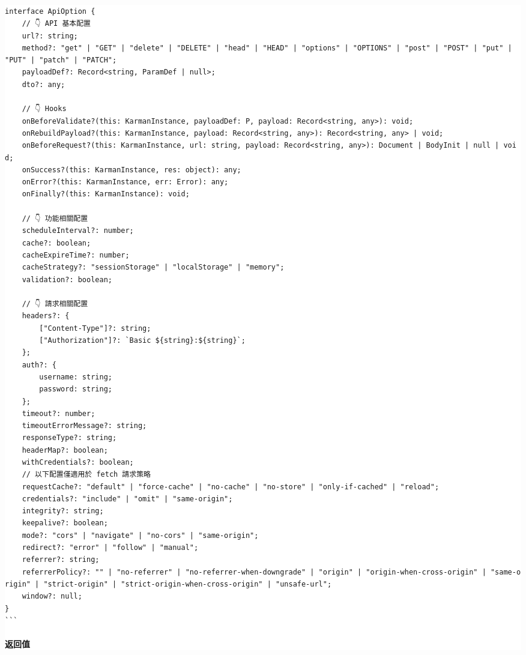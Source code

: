     interface ApiOption {
        // 👇 API 基本配置
        url?: string;
        method?: "get" | "GET" | "delete" | "DELETE" | "head" | "HEAD" | "options" | "OPTIONS" | "post" | "POST" | "put" | "PUT" | "patch" | "PATCH";
        payloadDef?: Record<string, ParamDef | null>;
        dto?: any;
        
        // 👇 Hooks
        onBeforeValidate?(this: KarmanInstance, payloadDef: P, payload: Record<string, any>): void;
        onRebuildPayload?(this: KarmanInstance, payload: Record<string, any>): Record<string, any> | void;
        onBeforeRequest?(this: KarmanInstance, url: string, payload: Record<string, any>): Document | BodyInit | null | void;
        onSuccess?(this: KarmanInstance, res: object): any;
        onError?(this: KarmanInstance, err: Error): any;
        onFinally?(this: KarmanInstance): void;

        // 👇 功能相關配置
        scheduleInterval?: number;
        cache?: boolean;
        cacheExpireTime?: number;
        cacheStrategy?: "sessionStorage" | "localStorage" | "memory";
        validation?: boolean;
        
        // 👇 請求相關配置
        headers?: {
            ["Content-Type"]?: string;
            ["Authorization"]?: `Basic ${string}:${string}`;
        };
        auth?: {
            username: string;
            password: string;
        };
        timeout?: number;
        timeoutErrorMessage?: string;
        responseType?: string;
        headerMap?: boolean;
        withCredentials?: boolean;
        // 以下配置僅適用於 fetch 請求策略
        requestCache?: "default" | "force-cache" | "no-cache" | "no-store" | "only-if-cached" | "reload";
        credentials?: "include" | "omit" | "same-origin";
        integrity?: string;
        keepalive?: boolean;
        mode?: "cors" | "navigate" | "no-cors" | "same-origin";
        redirect?: "error" | "follow" | "manual";
        referrer?: string;
        referrerPolicy?: "" | "no-referrer" | "no-referrer-when-downgrade" | "origin" | "origin-when-cross-origin" | "same-origin" | "strict-origin" | "strict-origin-when-cross-origin" | "unsafe-url";
        window?: null;
    }
    ```

#### 返回值
